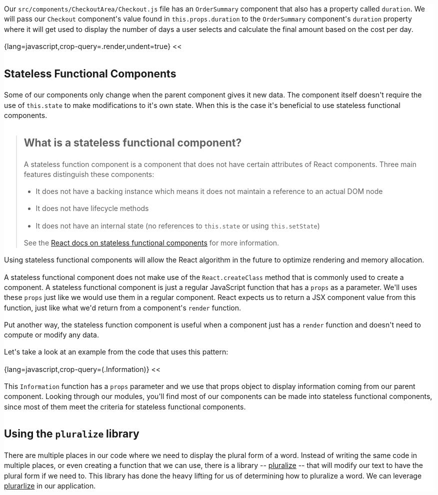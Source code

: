 Our `src/components/CheckoutArea/Checkout.js` file has an `OrderSummary` component that also has a property called `duration`. We will pass our `Checkout` component's value found in `this.props.duration` to the `OrderSummary` component's `duration` property where it will get used to display the number of days a user selects and calculate the final amount based on the cost per day.

{lang=javascript,crop-query=.render,undent=true}
&lt;&lt;[](src/components/CheckoutArea/Checkout.js)

## Stateless Functional Components

Some of our components only change when the parent component gives it new data. The component itself doesn't require the use of `this.state` to make modifications to it's own state. When this is the case it's beneficial to use stateless functional components.

> ## What is a stateless functional component?
>
> A stateless function component is a component that does not have certain attributes of React components. Three main features distinguish these components:
>
> -   It does not have a backing instance which means it does not maintain a reference to an actual DOM node
>
> -   It does not have lifecycle methods
>
> -   It does not have an internal state (no references to `this.state` or using `this.setState`)   
>
> See the [React docs on stateless functional components](https://facebook.github.io/react/docs/reusable-components.html#stateless-functions) for more information.

Using stateless functional components will allow the React algorithm in the future to optimize rendering and memory allocation.

A stateless functional component does not make use of the `React.createClass` method that is commonly used to create a component. A stateless functional component is just a regular JavaScript function that has a `props` as a parameter. We'll uses these `props` just like we would use them in a regular component. React expects us to return a JSX component value from this function, just like what we'd return from a component's `render` function.

Put another way, the stateless function component is useful when a component just has a `render` function and doesn't need to compute or modify any data.

Let's take a look at an example from the code that uses this pattern:

{lang=javascript,crop-query=(.Information)}
&lt;&lt;[](src/components/ImagePreviewArea/WorkspaceComponents.js)

This `Information` function has a `props` parameter and we use that props object to display information coming from our parent component. Looking through our modules, you'll find most of our components can be made into stateless functional components, since most of them meet the criteria for stateless functional components.

## Using the `pluralize` library

There are multiple places in our code where we need to display the plural form of a word. Instead of writing the same code in multiple places, or even creating a function that we can use, there is a library -- [pluralize](https://github.com/blakeembrey/pluralize) -- that will modify our text to have the plural form if we need to. This library has done the heavy lifting for us of determining how to pluralize a word. We can leverage [plurarlize](https://github.com/blakeembrey/pluralize) in our application.
